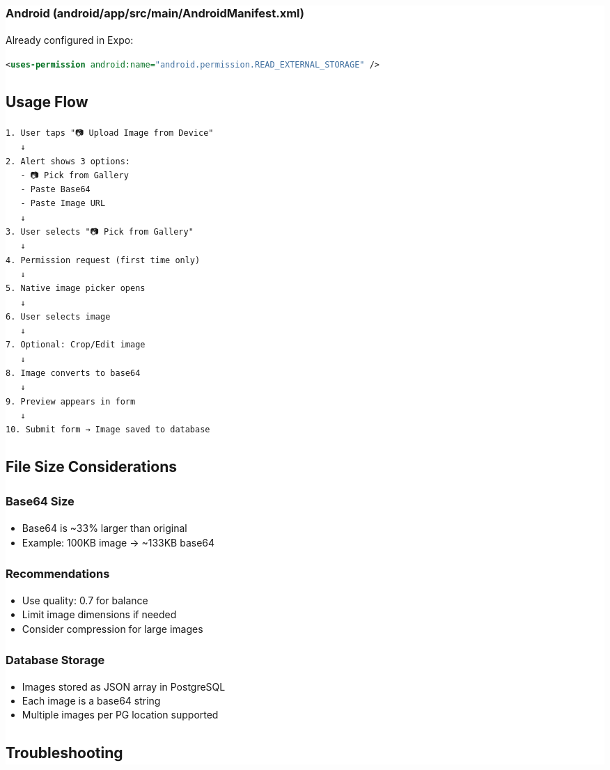 ### Android (android/app/src/main/AndroidManifest.xml)
Already configured in Expo:
```xml
<uses-permission android:name="android.permission.READ_EXTERNAL_STORAGE" />
```

## Usage Flow

```
1. User taps "📷 Upload Image from Device"
   ↓
2. Alert shows 3 options:
   - 📷 Pick from Gallery
   - Paste Base64
   - Paste Image URL
   ↓
3. User selects "📷 Pick from Gallery"
   ↓
4. Permission request (first time only)
   ↓
5. Native image picker opens
   ↓
6. User selects image
   ↓
7. Optional: Crop/Edit image
   ↓
8. Image converts to base64
   ↓
9. Preview appears in form
   ↓
10. Submit form → Image saved to database
```

## File Size Considerations

### Base64 Size
- Base64 is ~33% larger than original
- Example: 100KB image → ~133KB base64

### Recommendations
- Use quality: 0.7 for balance
- Limit image dimensions if needed
- Consider compression for large images

### Database Storage
- Images stored as JSON array in PostgreSQL
- Each image is a base64 string
- Multiple images per PG location supported

## Troubleshooting
